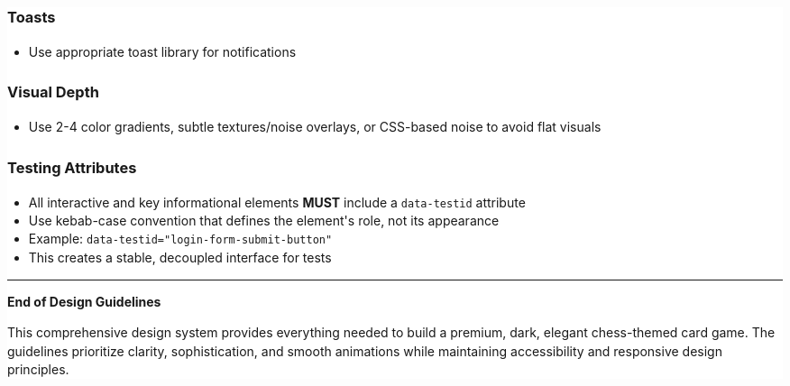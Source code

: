 ### Toasts
- Use appropriate toast library for notifications

### Visual Depth
- Use 2-4 color gradients, subtle textures/noise overlays, or CSS-based noise to avoid flat visuals

### Testing Attributes
- All interactive and key informational elements **MUST** include a `data-testid` attribute
- Use kebab-case convention that defines the element's role, not its appearance
- Example: `data-testid="login-form-submit-button"`
- This creates a stable, decoupled interface for tests

---

**End of Design Guidelines**

This comprehensive design system provides everything needed to build a premium, dark, elegant chess-themed card game. The guidelines prioritize clarity, sophistication, and smooth animations while maintaining accessibility and responsive design principles.
